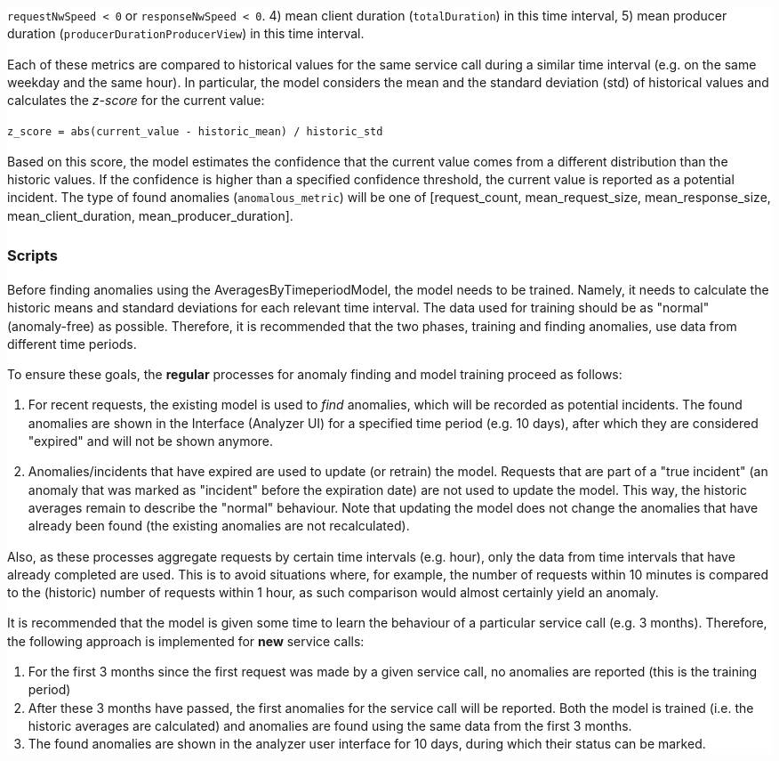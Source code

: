 ```requestNwSpeed < 0``` or ```responseNwSpeed < 0```. 
    4) mean client duration 
    (```totalDuration```) in this time interval,
    5) mean producer duration 
    (```producerDurationProducerView```) in this time interval.

Each of these metrics are compared to historical values for the same service call 
during a similar time interval (e.g. on the same weekday and the same hour). 
In particular, the model considers the mean and the standard deviation (std) of historical 
values and calculates the *z-score* for the current value: 

```z_score = abs(current_value - historic_mean) / historic_std```

Based on this score, the model estimates the confidence that the current value comes from a 
different distribution than the historic values. 
If the confidence is higher than a specified confidence threshold, the current value 
is reported as a potential incident. The type of found anomalies (```anomalous_metric```) 
will be one of 
[request_count, mean_request_size, mean_response_size, mean_client_duration, mean_producer_duration].
 
### Scripts

Before finding anomalies using the AveragesByTimeperiodModel, the model needs to be trained. 
Namely, it needs to calculate the historic means and standard deviations for each 
relevant time interval. The data used for training should be as "normal" (anomaly-free) as possible. 
Therefore, it is recommended that the two phases, training and finding anomalies, 
use data from different time periods. 

To ensure these goals, the **regular** processes for anomaly finding and 
model training proceed as follows:

1. For recent requests, the existing model is used to *find* anomalies, which will be 
recorded as potential incidents. 
The found anomalies are shown in the Interface (Analyzer UI) for a specified 
time period (e.g. 10 days), after which they are considered "expired" and will not be shown anymore.

2. Anomalies/incidents that have expired are used to update (or retrain) the model.
Requests that are part of a "true incident" 
(an anomaly that was marked as "incident" before the expiration date) 
are not used to update the model. 
This way, the historic averages remain to describe the "normal" behaviour. 
Note that updating the model does not change the anomalies that have already been found 
(the existing anomalies are not recalculated).

Also, as these processes aggregate requests by certain time intervals (e.g. hour), 
only the data from time intervals that have already completed are used. This is to avoid situations where, 
for example, the number of requests within 10 minutes is compared to the (historic) number of requests within 1 hour, 
as such comparison would almost certainly yield an anomaly. 

It is recommended that the model is given some time to learn the behaviour of a particular service call (e.g. 3 months). 
Therefore, the following approach is implemented for **new** service calls:
1. For the first 3 months since the first request was made by a given service call, 
no anomalies are reported (this is the training period)
2. After these 3 months have passed, the first anomalies for the service call will be reported. 
Both the model is trained (i.e. the historic averages are calculated) and anomalies are found 
using the same data from the first 3 months.
3. The found anomalies are shown in the analyzer user interface for 10 days, during which their status can be marked. 
```